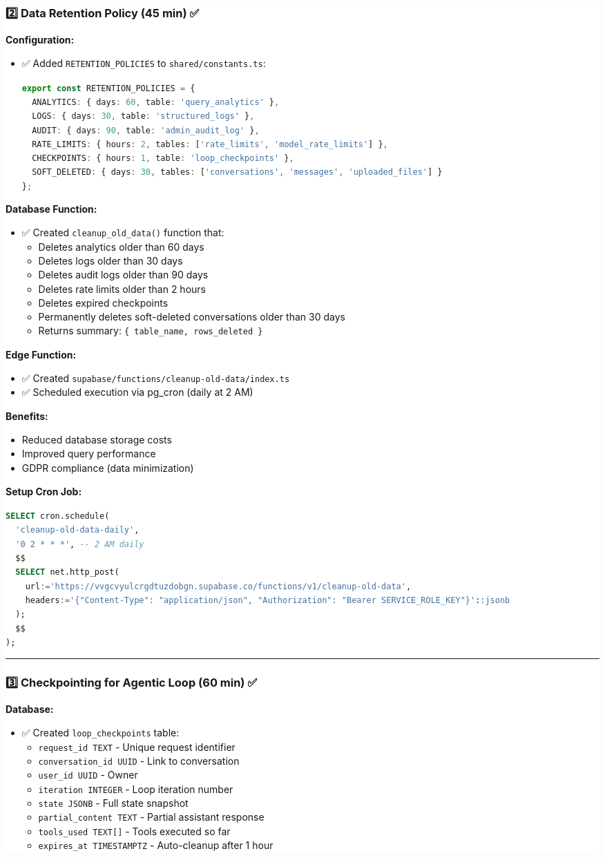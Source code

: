 ### 2️⃣ Data Retention Policy (45 min) ✅

**Configuration:**
- ✅ Added `RETENTION_POLICIES` to `shared/constants.ts`:
  ```typescript
  export const RETENTION_POLICIES = {
    ANALYTICS: { days: 60, table: 'query_analytics' },
    LOGS: { days: 30, table: 'structured_logs' },
    AUDIT: { days: 90, table: 'admin_audit_log' },
    RATE_LIMITS: { hours: 2, tables: ['rate_limits', 'model_rate_limits'] },
    CHECKPOINTS: { hours: 1, table: 'loop_checkpoints' },
    SOFT_DELETED: { days: 30, tables: ['conversations', 'messages', 'uploaded_files'] }
  };
  ```

**Database Function:**
- ✅ Created `cleanup_old_data()` function that:
  - Deletes analytics older than 60 days
  - Deletes logs older than 30 days
  - Deletes audit logs older than 90 days
  - Deletes rate limits older than 2 hours
  - Deletes expired checkpoints
  - Permanently deletes soft-deleted conversations older than 30 days
  - Returns summary: `{ table_name, rows_deleted }`

**Edge Function:**
- ✅ Created `supabase/functions/cleanup-old-data/index.ts`
- ✅ Scheduled execution via pg_cron (daily at 2 AM)

**Benefits:**
- Reduced database storage costs
- Improved query performance
- GDPR compliance (data minimization)

**Setup Cron Job:**
```sql
SELECT cron.schedule(
  'cleanup-old-data-daily',
  '0 2 * * *', -- 2 AM daily
  $$
  SELECT net.http_post(
    url:='https://vvgcvyulcrgdtuzdobgn.supabase.co/functions/v1/cleanup-old-data',
    headers:='{"Content-Type": "application/json", "Authorization": "Bearer SERVICE_ROLE_KEY"}'::jsonb
  );
  $$
);
```

---

### 3️⃣ Checkpointing for Agentic Loop (60 min) ✅

**Database:**
- ✅ Created `loop_checkpoints` table:
  - `request_id TEXT` - Unique request identifier
  - `conversation_id UUID` - Link to conversation
  - `user_id UUID` - Owner
  - `iteration INTEGER` - Loop iteration number
  - `state JSONB` - Full state snapshot
  - `partial_content TEXT` - Partial assistant response
  - `tools_used TEXT[]` - Tools executed so far
  - `expires_at TIMESTAMPTZ` - Auto-cleanup after 1 hour
